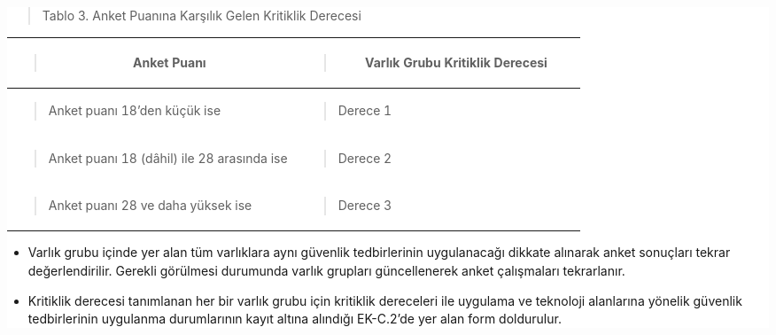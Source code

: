 > <span id="_bookmark19" class="anchor"></span>Tablo 3. Anket Puanına
> Karşılık Gelen Kritiklik Derecesi

<table>
<colgroup>
<col style="width: 50%" />
<col style="width: 49%" />
</colgroup>
<thead>
<tr class="header">
<th><blockquote>
<p><strong>Anket Puanı</strong></p>
</blockquote></th>
<th><blockquote>
<p><strong>Varlık Grubu Kritiklik Derecesi</strong></p>
</blockquote></th>
</tr>
</thead>
<tbody>
<tr class="odd">
<td><blockquote>
<p>Anket puanı 18’den küçük ise</p>
</blockquote></td>
<td><blockquote>
<p>Derece 1</p>
</blockquote></td>
</tr>
<tr class="even">
<td><blockquote>
<p>Anket puanı 18 (dâhil) ile 28 arasında ise</p>
</blockquote></td>
<td><blockquote>
<p>Derece 2</p>
</blockquote></td>
</tr>
<tr class="odd">
<td><blockquote>
<p>Anket puanı 28 ve daha yüksek ise</p>
</blockquote></td>
<td><blockquote>
<p>Derece 3</p>
</blockquote></td>
</tr>
</tbody>
</table>

- Varlık grubu içinde yer alan tüm varlıklara aynı güvenlik
  tedbirlerinin uygulanacağı dikkate alınarak anket sonuçları tekrar
  değerlendirilir. Gerekli görülmesi durumunda varlık grupları
  güncellenerek anket çalışmaları tekrarlanır.

- Kritiklik derecesi tanımlanan her bir varlık grubu için kritiklik
  dereceleri ile uygulama ve teknoloji alanlarına yönelik güvenlik
  tedbirlerinin uygulanma durumlarının kayıt altına alındığı EK-C.2’de
  yer alan form doldurulur.
